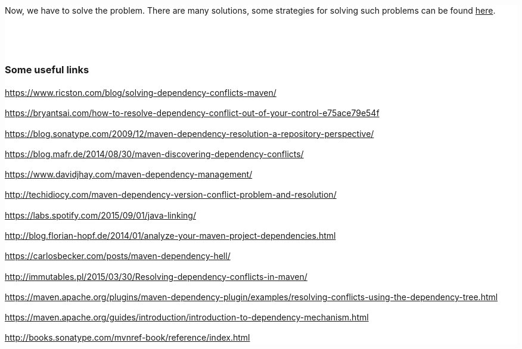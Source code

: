 
Now, we have to solve the problem. There are many solutions, some strategies for solving such problems can be found [here](http://books.sonatype.com/mvnref-book/reference/pom-relationships-sect-project-dependencies.html#pom-relationships-sect-conflict).


<br>
<br>

### Some useful links

https://www.ricston.com/blog/solving-dependency-conflicts-maven/

https://bryantsai.com/how-to-resolve-dependency-conflict-out-of-your-control-e75ace79e54f

https://blog.sonatype.com/2009/12/maven-dependency-resolution-a-repository-perspective/

https://blog.mafr.de/2014/08/30/maven-discovering-dependency-conflicts/

https://www.davidjhay.com/maven-dependency-management/

http://techidiocy.com/maven-dependency-version-conflict-problem-and-resolution/

https://labs.spotify.com/2015/09/01/java-linking/

http://blog.florian-hopf.de/2014/01/analyze-your-maven-project-dependencies.html

https://carlosbecker.com/posts/maven-dependency-hell/

http://immutables.pl/2015/03/30/Resolving-dependency-conflicts-in-maven/

https://maven.apache.org/plugins/maven-dependency-plugin/examples/resolving-conflicts-using-the-dependency-tree.html

https://maven.apache.org/guides/introduction/introduction-to-dependency-mechanism.html

http://books.sonatype.com/mvnref-book/reference/index.html
